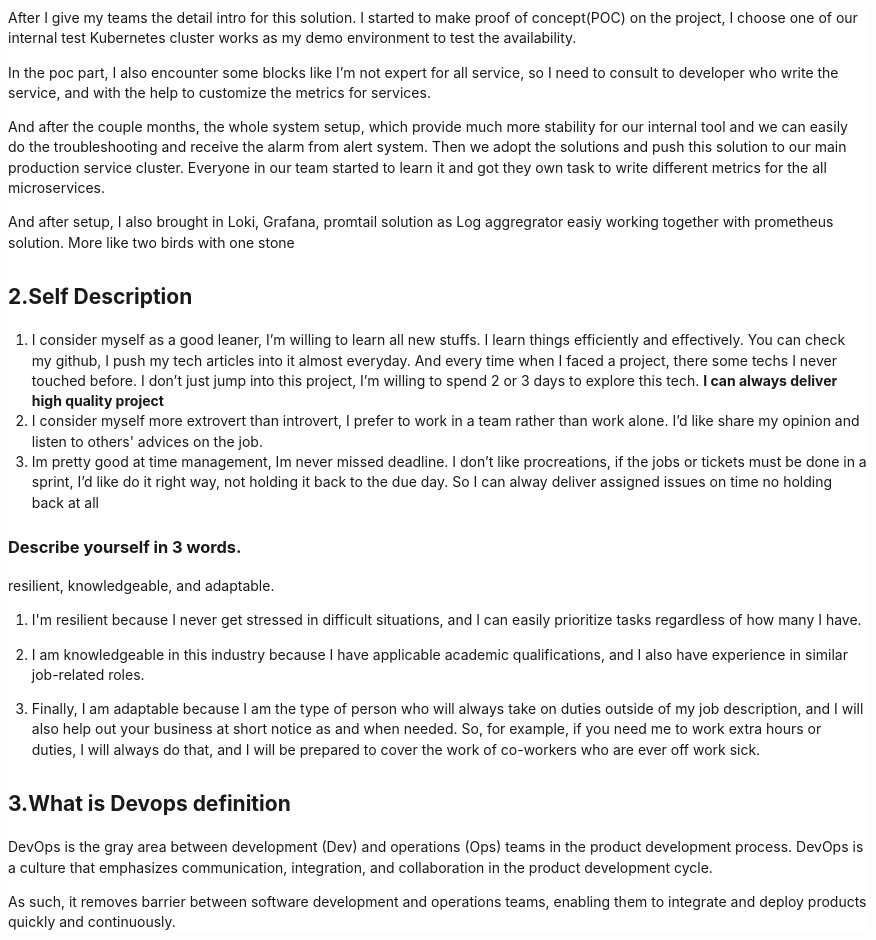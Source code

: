 After I give my teams the detail intro for this solution. I started to make proof of concept(POC) on the project, I choose one of our internal test Kubernetes cluster works as my demo environment to test the availability. 

In the poc part, I also encounter some blocks like I’m not expert for all service, so I need to consult to developer who write the service, and with the help to customize the metrics for services. 

And after the couple months, the whole system setup, which provide much more stability for our internal tool and we can easily do the troubleshooting and receive the alarm from alert system. Then we adopt the solutions and push this solution to our main production service cluster. Everyone in our team started to learn it and got they own task to write different metrics for the all microservices.

And after setup, I also brought in Loki, Grafana, promtail solution as Log aggregrator easiy working together with prometheus solution. More like two birds with one stone

## 2.Self Description

1. I consider myself as a good leaner, I’m willing to learn all new stuffs. I learn things efficiently and effectively. You can check my github, I push my tech articles into it almost everyday. And every time when I faced a project, there some techs I never touched before. I don’t just jump into this project, I’m willing to spend 2 or 3 days to explore this tech. **I can always deliver high quality project**
2. I consider myself more extrovert than introvert, I prefer to work in a team rather than work alone. I’d like share my opinion and listen to others' advices on the job.
3. Im pretty good at time management, Im never missed deadline. I don’t like procreations, if the jobs or tickets must be done in a sprint, I’d like do it right way, not holding it back to the due day. So I can alway deliver assigned issues on time no holding back at all

### Describe yourself in 3 words.

resilient, knowledgeable, and adaptable.

1. I'm resilient because I never get stressed in difficult situations, and I can easily prioritize tasks regardless of how many I have.

2. I am knowledgeable in this industry because I have applicable academic qualifications, and I also have experience in similar job-related roles.


3. Finally, I am adaptable because I am the type of person who will always take on duties outside of my job description, and I will also help out your business at short notice as and when needed. So, for example, if you need me to work extra hours or duties, I will always do that, and I will be prepared to cover the work of co-workers who are ever off work sick.


## 3.What is Devops definition

DevOps is the gray area between development (Dev) and operations (Ops) teams in the product development
process. DevOps is a culture that emphasizes communication, integration, and collaboration in the product development cycle.

 As such, it removes barrier between software development and operations teams, enabling them to integrate and deploy products quickly and continuously.
 